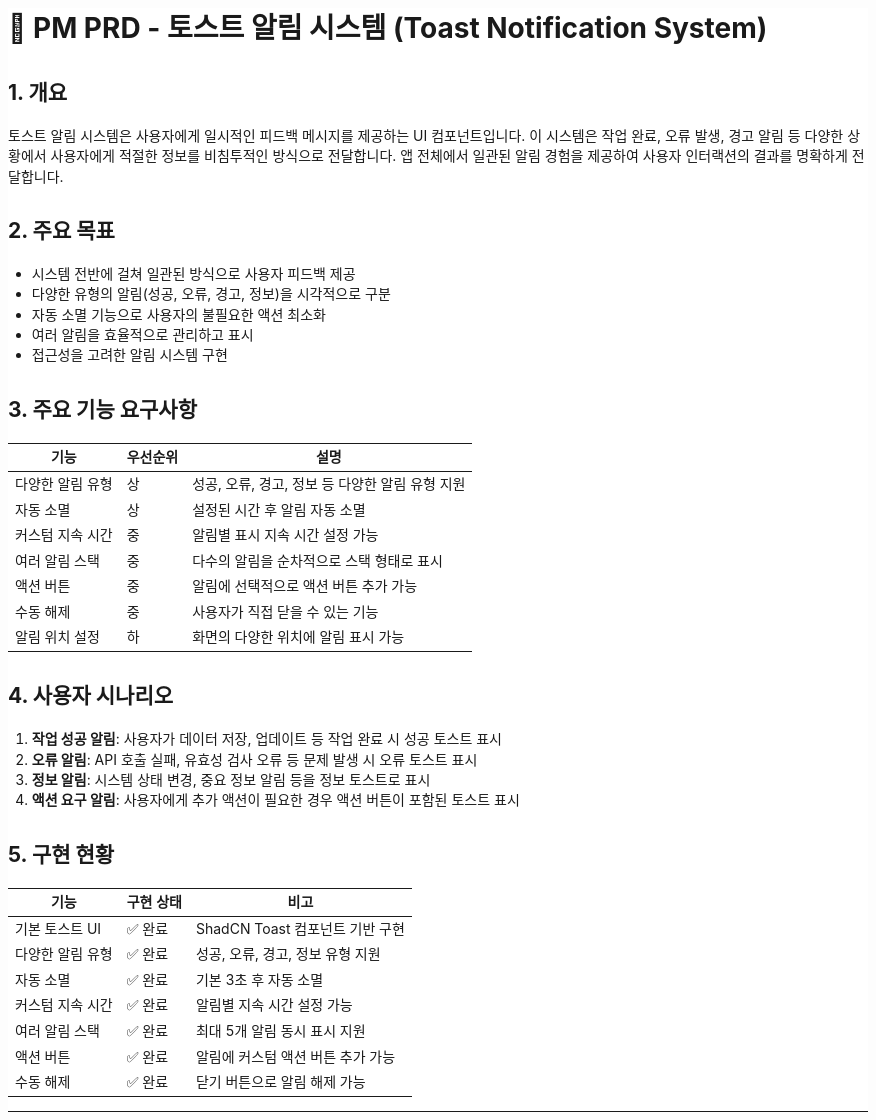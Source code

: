 # **📌 PM PRD - 토스트 알림 시스템 (Toast Notification System)**

## **1. 개요**
토스트 알림 시스템은 사용자에게 일시적인 피드백 메시지를 제공하는 UI 컴포넌트입니다. 이 시스템은 작업 완료, 오류 발생, 경고 알림 등 다양한 상황에서 사용자에게 적절한 정보를 비침투적인 방식으로 전달합니다. 앱 전체에서 일관된 알림 경험을 제공하여 사용자 인터랙션의 결과를 명확하게 전달합니다.

## **2. 주요 목표**
- 시스템 전반에 걸쳐 일관된 방식으로 사용자 피드백 제공
- 다양한 유형의 알림(성공, 오류, 경고, 정보)을 시각적으로 구분
- 자동 소멸 기능으로 사용자의 불필요한 액션 최소화
- 여러 알림을 효율적으로 관리하고 표시
- 접근성을 고려한 알림 시스템 구현

## **3. 주요 기능 요구사항**
| 기능 | 우선순위 | 설명 |
|------|---------|------|
| 다양한 알림 유형 | 상 | 성공, 오류, 경고, 정보 등 다양한 알림 유형 지원 |
| 자동 소멸 | 상 | 설정된 시간 후 알림 자동 소멸 |
| 커스텀 지속 시간 | 중 | 알림별 표시 지속 시간 설정 가능 |
| 여러 알림 스택 | 중 | 다수의 알림을 순차적으로 스택 형태로 표시 |
| 액션 버튼 | 중 | 알림에 선택적으로 액션 버튼 추가 가능 |
| 수동 해제 | 중 | 사용자가 직접 닫을 수 있는 기능 |
| 알림 위치 설정 | 하 | 화면의 다양한 위치에 알림 표시 가능 |

## **4. 사용자 시나리오**
1. **작업 성공 알림**: 사용자가 데이터 저장, 업데이트 등 작업 완료 시 성공 토스트 표시
2. **오류 알림**: API 호출 실패, 유효성 검사 오류 등 문제 발생 시 오류 토스트 표시
3. **정보 알림**: 시스템 상태 변경, 중요 정보 알림 등을 정보 토스트로 표시
4. **액션 요구 알림**: 사용자에게 추가 액션이 필요한 경우 액션 버튼이 포함된 토스트 표시

## **5. 구현 현황**
| 기능 | 구현 상태 | 비고 |
|------|----------|------|
| 기본 토스트 UI | ✅ 완료 | ShadCN Toast 컴포넌트 기반 구현 |
| 다양한 알림 유형 | ✅ 완료 | 성공, 오류, 경고, 정보 유형 지원 |
| 자동 소멸 | ✅ 완료 | 기본 3초 후 자동 소멸 |
| 커스텀 지속 시간 | ✅ 완료 | 알림별 지속 시간 설정 가능 |
| 여러 알림 스택 | ✅ 완료 | 최대 5개 알림 동시 표시 지원 |
| 액션 버튼 | ✅ 완료 | 알림에 커스텀 액션 버튼 추가 가능 |
| 수동 해제 | ✅ 완료 | 닫기 버튼으로 알림 해제 가능 |

---